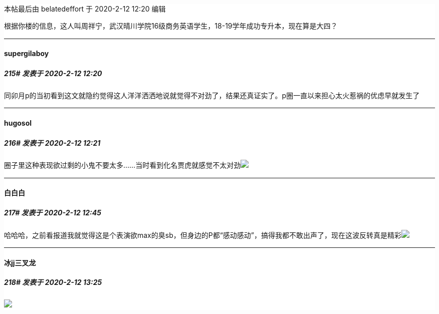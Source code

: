 

 本帖最后由 belatedeffort 于 2020-2-12 12:20 编辑 

根据你楼的信息，这人叫周祥宁，武汉晴川学院16级商务英语学生，18-19学年成功专升本，现在算是大四？







-----

####  supergilaboy  
##### 215#       发表于 2020-2-12 12:20




同卯月p的当初看到这文就隐约觉得这人洋洋洒洒地说就觉得不对劲了，结果还真证实了。p圈一直以来担心太火惹祸的优虑早就发生了







-----

####  hugosol  
##### 216#       发表于 2020-2-12 12:21




圈子里这种表现欲过剩的小鬼不要太多……当时看到化名贾虎就感觉不太对劲<img src="https://static.saraba1st.com/image/smiley/face2017/001.png" referrerpolicy="no-referrer">







-----

####  白白白  
##### 217#       发表于 2020-2-12 12:45




哈哈哈，之前看报道我就觉得这是个表演欲max的臭sb，但身边的P都“感动感动”，搞得我都不敢出声了，现在这波反转真是精彩<img src="https://static.saraba1st.com/image/smiley/face2017/067.png" referrerpolicy="no-referrer">







-----

####  冰jj三叉龙  
##### 218#       发表于 2020-2-12 13:25



<img src="https://static.saraba1st.com/image/smiley/face2017/004.gif" referrerpolicy="no-referrer">
